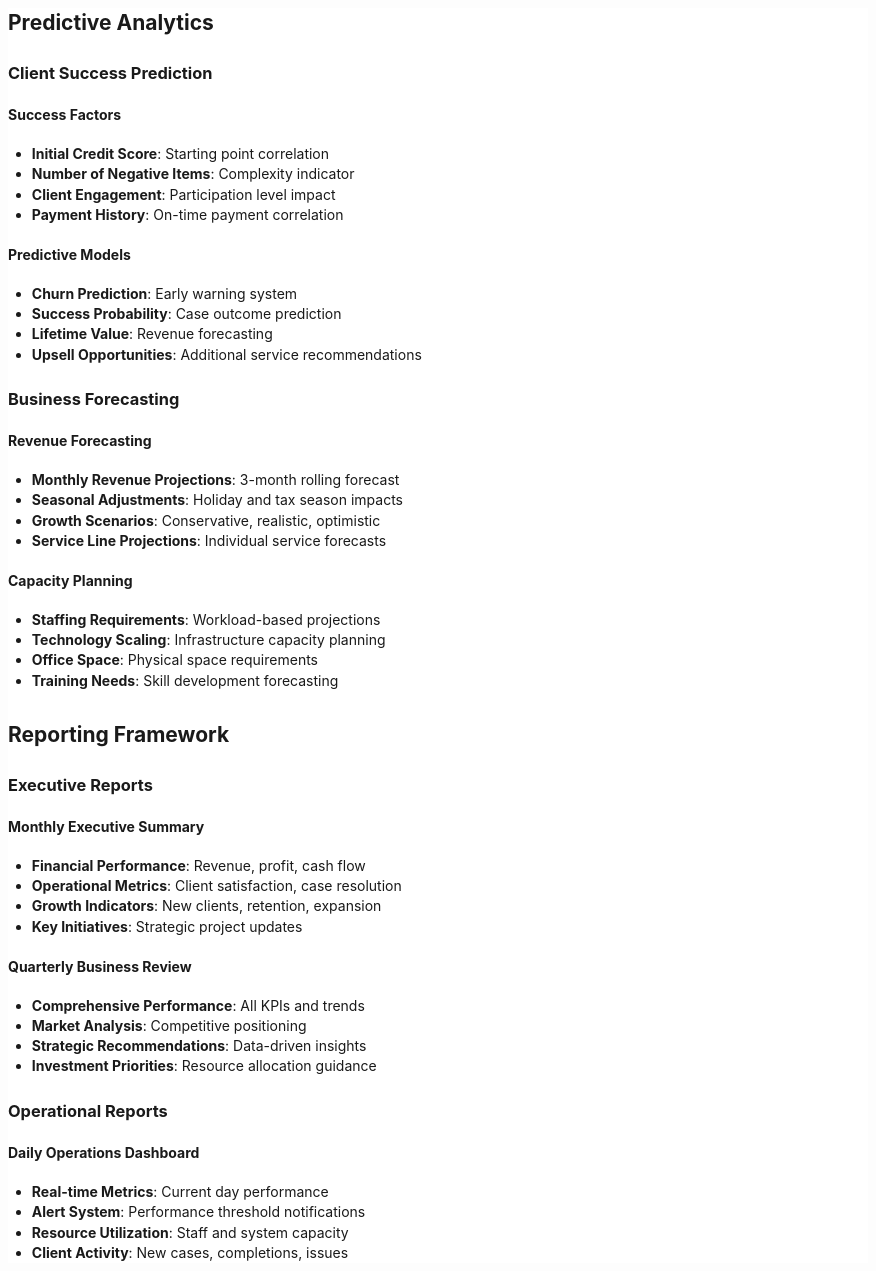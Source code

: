 ## Predictive Analytics

### Client Success Prediction

#### Success Factors
- **Initial Credit Score**: Starting point correlation
- **Number of Negative Items**: Complexity indicator
- **Client Engagement**: Participation level impact
- **Payment History**: On-time payment correlation

#### Predictive Models
- **Churn Prediction**: Early warning system
- **Success Probability**: Case outcome prediction
- **Lifetime Value**: Revenue forecasting
- **Upsell Opportunities**: Additional service recommendations

### Business Forecasting

#### Revenue Forecasting
- **Monthly Revenue Projections**: 3-month rolling forecast
- **Seasonal Adjustments**: Holiday and tax season impacts
- **Growth Scenarios**: Conservative, realistic, optimistic
- **Service Line Projections**: Individual service forecasts

#### Capacity Planning
- **Staffing Requirements**: Workload-based projections
- **Technology Scaling**: Infrastructure capacity planning
- **Office Space**: Physical space requirements
- **Training Needs**: Skill development forecasting

## Reporting Framework

### Executive Reports

#### Monthly Executive Summary
- **Financial Performance**: Revenue, profit, cash flow
- **Operational Metrics**: Client satisfaction, case resolution
- **Growth Indicators**: New clients, retention, expansion
- **Key Initiatives**: Strategic project updates

#### Quarterly Business Review
- **Comprehensive Performance**: All KPIs and trends
- **Market Analysis**: Competitive positioning
- **Strategic Recommendations**: Data-driven insights
- **Investment Priorities**: Resource allocation guidance

### Operational Reports

#### Daily Operations Dashboard
- **Real-time Metrics**: Current day performance
- **Alert System**: Performance threshold notifications
- **Resource Utilization**: Staff and system capacity
- **Client Activity**: New cases, completions, issues
